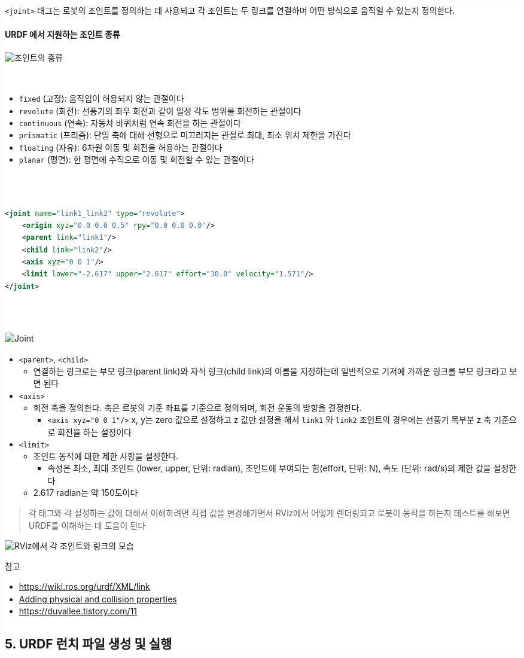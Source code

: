 `<joint>` 태그는 로봇의 조인트를 정의하는 데 사용되고 각 조인트는 두 링크를 연결하며 어떤 방식으로 움직일 수 있는지 정의한다.

#### URDF 에서 지원하는 조인트 종류

![조인트의 종류](joint.png)

<br>

- `fixed` (고정): 움직임이 허용되지 않는 관절이다
- `revolute` (회전): 선풍기의 좌우 회전과 같이 일정 각도 범위를 회전하는 관절이다
- `continuous` (연속): 자동차 바퀴처럼 연속 회전을 하는 관절이다
- `prismatic` (프리즘): 단일 축에 대해 선형으로 미끄러지는 관절로 최대, 최소 위치 제한을 가진다
- `floating` (자유): 6차원 이동 및 회전을 허용하는 관절이다
- `planar` (평면): 한 평면에 수직으로 이동 및 회전할 수 있는 관절이다

<br>
<br>

```xml
<joint name="link1_link2" type="revolute">
    <origin xyz="0.0 0.0 0.5" rpy="0.0 0.0 0.0"/>
    <parent link="link1"/>
    <child link="link2"/>
    <axis xyz="0 0 1"/>
    <limit lower="-2.617" upper="2.617" effort="30.0" velocity="1.571"/>
</joint>
```

<br>
<br>

![Joint](joint2.png)

- `<parent>`, `<child>`
    - 연결하는 링크로는 부모 링크(parent link)와 자식 링크(child link)의 이름을 지정하는데 일반적으로 기저에 가까운 링크를 부모 링크라고 보면 된다
- `<axis>`
    - 회전 축을 정의한다. 축은 로봇의 기준 좌표를 기준으로 정의되며, 회전 운동의 방향을 결정한다.
        - `<axis xyz="0 0 1"/>` x, y는 zero 값으로 설정하고 z 값만 설정을 해서 `link1` 와 `link2` 조인트의 경우에는 선풍기 목부분 z 축 기준으로 회전을 하는 설정이다
- `<limit>`
    - 조인트 동작에 대한 제한 사항을 설정한다.
        - 속성은 최소, 최대 조인트 (lower, upper, 단위: radian), 조인트에 부여되는 힘(effort, 단위: N), 속도 (단위: rad/s)의 제한 값을 설정한다
    - 2.617 radian는 약 150도이다

> 각 태그와 각 설정하는 값에 대해서 이해하려면 직접 값을 변경해가면서 RViz에서 어떻게 렌더링되고 로봇이 동작을 하는지 테스트를 해보면 URDF를 이해하는 데 도움이 된다

![RViz에서 각 조인트와 링크의 모습](rviz2.png)

참고

- https://wiki.ros.org/urdf/XML/link
- [Adding physical and collision properties](https://docs.ros.org/en/humble/Tutorials/Intermediate/URDF/Adding-Physical-and-Collision-Properties-to-a-URDF-Model.html)
- https://duvallee.tistory.com/11

## 5. URDF 런치 파일 생성 및 실행
